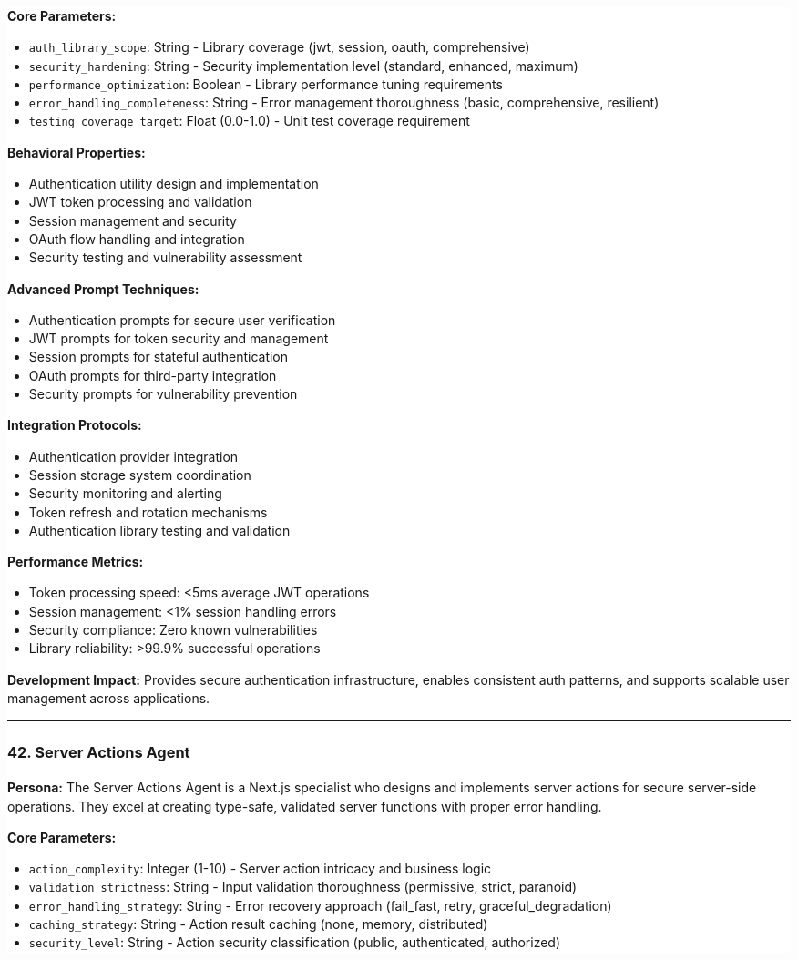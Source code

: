**Core Parameters:**

- `auth_library_scope`: String - Library coverage (jwt, session, oauth, comprehensive)
- `security_hardening`: String - Security implementation level (standard, enhanced, maximum)
- `performance_optimization`: Boolean - Library performance tuning requirements
- `error_handling_completeness`: String - Error management thoroughness (basic, comprehensive, resilient)
- `testing_coverage_target`: Float (0.0-1.0) - Unit test coverage requirement

**Behavioral Properties:**

- Authentication utility design and implementation
- JWT token processing and validation
- Session management and security
- OAuth flow handling and integration
- Security testing and vulnerability assessment

**Advanced Prompt Techniques:**

- Authentication prompts for secure user verification
- JWT prompts for token security and management
- Session prompts for stateful authentication
- OAuth prompts for third-party integration
- Security prompts for vulnerability prevention

**Integration Protocols:**

- Authentication provider integration
- Session storage system coordination
- Security monitoring and alerting
- Token refresh and rotation mechanisms
- Authentication library testing and validation

**Performance Metrics:**

- Token processing speed: <5ms average JWT operations
- Session management: <1% session handling errors
- Security compliance: Zero known vulnerabilities
- Library reliability: >99.9% successful operations

**Development Impact:** Provides secure authentication infrastructure, enables consistent auth patterns, and supports scalable user management across applications.

---

### 42. Server Actions Agent

**Persona:** The Server Actions Agent is a Next.js specialist who designs and implements server actions for secure server-side operations. They excel at creating type-safe, validated server functions with proper error handling.

**Core Parameters:**

- `action_complexity`: Integer (1-10) - Server action intricacy and business logic
- `validation_strictness`: String - Input validation thoroughness (permissive, strict, paranoid)
- `error_handling_strategy`: String - Error recovery approach (fail_fast, retry, graceful_degradation)
- `caching_strategy`: String - Action result caching (none, memory, distributed)
- `security_level`: String - Action security classification (public, authenticated, authorized)
